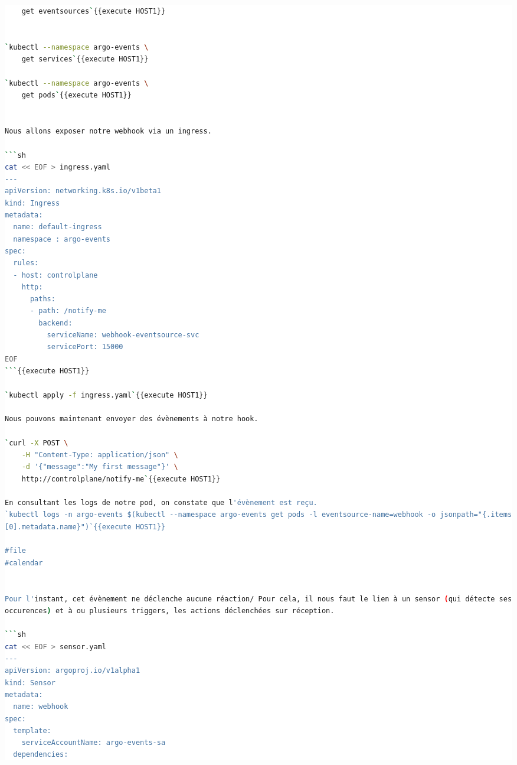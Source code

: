 ```sh
    get eventsources`{{execute HOST1}}


`kubectl --namespace argo-events \
    get services`{{execute HOST1}}

`kubectl --namespace argo-events \
    get pods`{{execute HOST1}}


Nous allons exposer notre webhook via un ingress.

```sh
cat << EOF > ingress.yaml
---
apiVersion: networking.k8s.io/v1beta1
kind: Ingress
metadata:
  name: default-ingress
  namespace : argo-events
spec:
  rules:
  - host: controlplane
    http:
      paths:
      - path: /notify-me
        backend:
          serviceName: webhook-eventsource-svc
          servicePort: 15000
EOF
```{{execute HOST1}}

`kubectl apply -f ingress.yaml`{{execute HOST1}}

Nous pouvons maintenant envoyer des évènements à notre hook.

`curl -X POST \
    -H "Content-Type: application/json" \
    -d '{"message":"My first message"}' \
    http://controlplane/notify-me`{{execute HOST1}}

En consultant les logs de notre pod, on constate que l'évènement est reçu.
`kubectl logs -n argo-events $(kubectl --namespace argo-events get pods -l eventsource-name=webhook -o jsonpath="{.items[0].metadata.name}")`{{execute HOST1}}

#file
#calendar


Pour l'instant, cet évènement ne déclenche aucune réaction/ Pour cela, il nous faut le lien à un sensor (qui détecte ses occurences) et à ou plusieurs triggers, les actions déclenchées sur réception.

```sh
cat << EOF > sensor.yaml
---
apiVersion: argoproj.io/v1alpha1
kind: Sensor
metadata:
  name: webhook
spec:
  template:
    serviceAccountName: argo-events-sa
  dependencies:
```